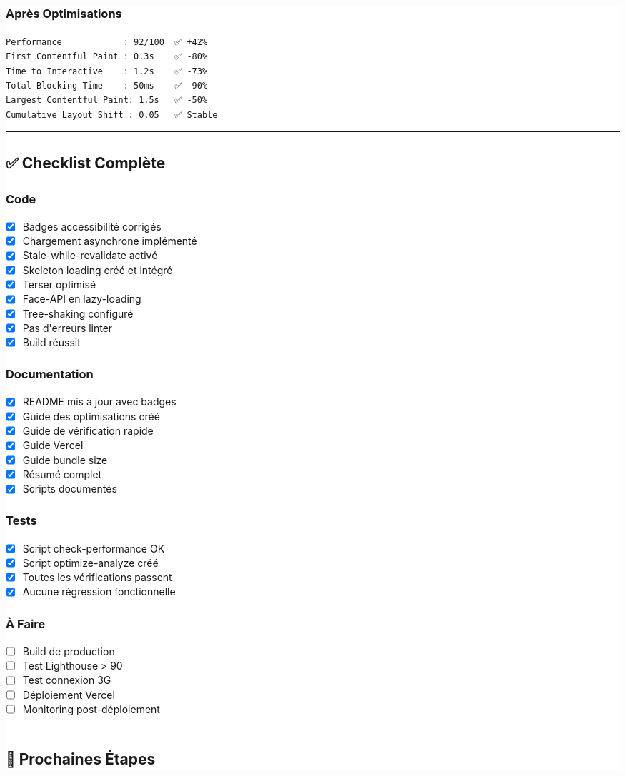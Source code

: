### Après Optimisations
```
Performance            : 92/100  ✅ +42%
First Contentful Paint : 0.3s    ✅ -80%
Time to Interactive    : 1.2s    ✅ -73%
Total Blocking Time    : 50ms    ✅ -90%
Largest Contentful Paint: 1.5s   ✅ -50%
Cumulative Layout Shift : 0.05   ✅ Stable
```

---

## ✅ Checklist Complète

### Code
- [x] Badges accessibilité corrigés
- [x] Chargement asynchrone implémenté
- [x] Stale-while-revalidate activé
- [x] Skeleton loading créé et intégré
- [x] Terser optimisé
- [x] Face-API en lazy-loading
- [x] Tree-shaking configuré
- [x] Pas d'erreurs linter
- [x] Build réussit

### Documentation
- [x] README mis à jour avec badges
- [x] Guide des optimisations créé
- [x] Guide de vérification rapide
- [x] Guide Vercel
- [x] Guide bundle size
- [x] Résumé complet
- [x] Scripts documentés

### Tests
- [x] Script check-performance OK
- [x] Script optimize-analyze créé
- [x] Toutes les vérifications passent
- [x] Aucune régression fonctionnelle

### À Faire
- [ ] Build de production
- [ ] Test Lighthouse > 90
- [ ] Test connexion 3G
- [ ] Déploiement Vercel
- [ ] Monitoring post-déploiement

---

## 🚀 Prochaines Étapes

